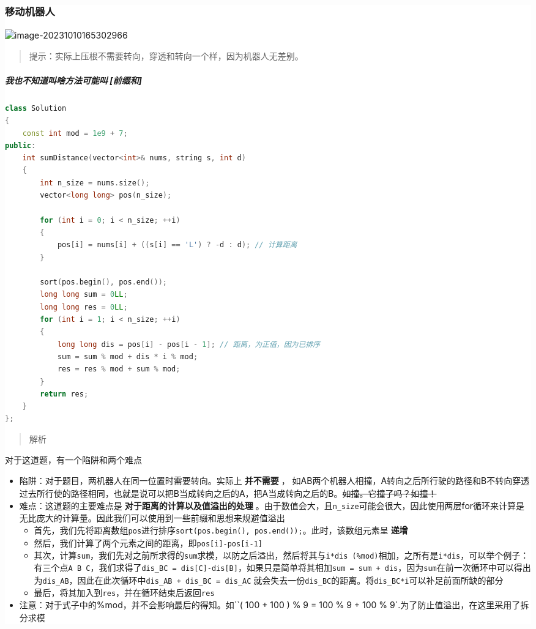 ### 移动机器人

![image-20231010165302966](https://axuan-picture.oss-cn-guangzhou.aliyuncs.com/D:%5CFiles_Work%5CPicGo%5Cimageimage-20231010165302966.png)

> 提示：实际上压根不需要转向，穿透和转向一个样，因为机器人无差别。

##### 我也不知道叫啥方法可能叫 [前缀和]

```cpp
class Solution
{
	const int mod = 1e9 + 7;
public:
	int sumDistance(vector<int>& nums, string s, int d)
	{
		int n_size = nums.size();
		vector<long long> pos(n_size);

		for (int i = 0; i < n_size; ++i)
		{
			pos[i] = nums[i] + ((s[i] == 'L') ? -d : d); // 计算距离
		}

		sort(pos.begin(), pos.end());
		long long sum = 0LL;
		long long res = 0LL;
		for (int i = 1; i < n_size; ++i)
		{
			long long dis = pos[i] - pos[i - 1]; // 距离，为正值，因为已排序
			sum = sum % mod + dis * i % mod;
			res = res % mod + sum % mod;
		}
		return res;
	}
};
```



> 解析

对于这道题，有一个陷阱和两个难点

* 陷阱：对于题目，两机器人在同一位置时需要转向。实际上 **并不需要** ， 如AB两个机器人相撞，A转向之后所行驶的路径和B不转向穿透过去所行使的路径相同，也就是说可以把B当成转向之后的A，把A当成转向之后的B。~~如撞。它撞了吗？如撞！~~
* 难点：这道题的主要难点是 **对于距离的计算以及值溢出的处理** 。由于数值会大，且`n_size`可能会很大，因此使用两层for循环来计算是无比庞大的计算量。因此我们可以使用到一些前缀和思想来规避值溢出
  * 首先，我们先将距离数组`pos`进行排序`sort(pos.begin(), pos.end());`。此时，该数组元素呈 **递增**
  * 然后，我们计算了两个元素之间的距离，即`pos[i]-pos[i-1]`
  * 其次，计算`sum`，我们先对之前所求得的`sum`求模，以防之后溢出，然后将其与`i*dis (%mod)`相加，之所有是`i*dis`，可以举个例子：有三个点`A B C`，我们求得了`dis_BC = dis[C]-dis[B]`，如果只是简单将其相加`sum = sum + dis`，因为`sum`在前一次循环中可以得出为`dis_AB`，因此在此次循环中`dis_AB + dis_BC = dis_AC`  就会失去一份`dis_BC`的距离。将`dis_BC*i`可以补足前面所缺的部分
  * 最后，将其加入到`res`，并在循环结束后返回`res`
* 注意：对于式子中的%mod，并不会影响最后的得知。如``( 100 + 100 ) % 9 = 100 % 9 + 100 % 9`.为了防止值溢出，在这里采用了拆分求模

